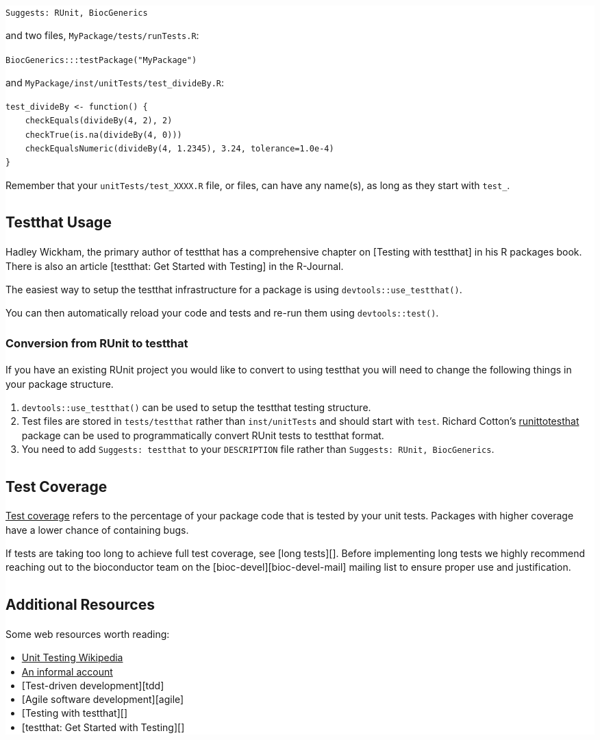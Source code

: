     Suggests: RUnit, BiocGenerics

and two files, `MyPackage/tests/runTests.R`:

    BiocGenerics:::testPackage("MyPackage")

and `MyPackage/inst/unitTests/test_divideBy.R`:

    test_divideBy <- function() {
        checkEquals(divideBy(4, 2), 2)
        checkTrue(is.na(divideBy(4, 0)))
        checkEqualsNumeric(divideBy(4, 1.2345), 3.24, tolerance=1.0e-4)
    }

Remember that your `unitTests/test_XXXX.R` file, or files, can have any name(s), as long as they start with `test_`.

## Testthat Usage

Hadley Wickham, the primary author of testthat has a comprehensive chapter on \[Testing with testthat\] in his R packages book. There is also an article \[testthat: Get Started with Testing\] in the R-Journal.

The easiest way to setup the testthat infrastructure for a package is using `devtools::use_testthat()`.

You can then automatically reload your code and tests and re-run them using `devtools::test()`.

### Conversion from RUnit to testthat

If you have an existing RUnit project you would like to convert to using testthat you will need to change the following things in your package structure.

1.  `devtools::use_testthat()` can be used to setup the testthat testing structure.
2.  Test files are stored in `tests/testthat` rather than `inst/unitTests` and should start with `test`. Richard Cotton’s [runittotesthat](https://github.com/richierocks/runittotestthat) package can be used to programmatically convert RUnit tests to testthat format.
3.  You need to add `Suggests: testthat` to your `DESCRIPTION` file rather than `Suggests: RUnit, BiocGenerics`.

## Test Coverage

[Test coverage](https://en.wikipedia.org/wiki/Code_coverage) refers to the percentage of your package code that is tested by your unit tests. Packages with higher coverage have a lower chance of containing bugs.

If tests are taking too long to achieve full test coverage, see \[long tests\]\[\]. Before implementing long tests we highly recommend reaching out to the bioconductor team on the \[bioc-devel\]\[bioc-devel-mail\] mailing list to ensure proper use and justification.

## Additional Resources

Some web resources worth reading:

-   [Unit Testing Wikipedia](http://en.wikipedia.org/wiki/Unit_testing)
-   [An informal account](http://www.daedtech.com/addicted-to-unit-testing)
-   \[Test-driven development\]\[tdd\]
-   \[Agile software development\]\[agile\]
-   \[Testing with testthat\]\[\]
-   \[testthat: Get Started with Testing\]\[\]
